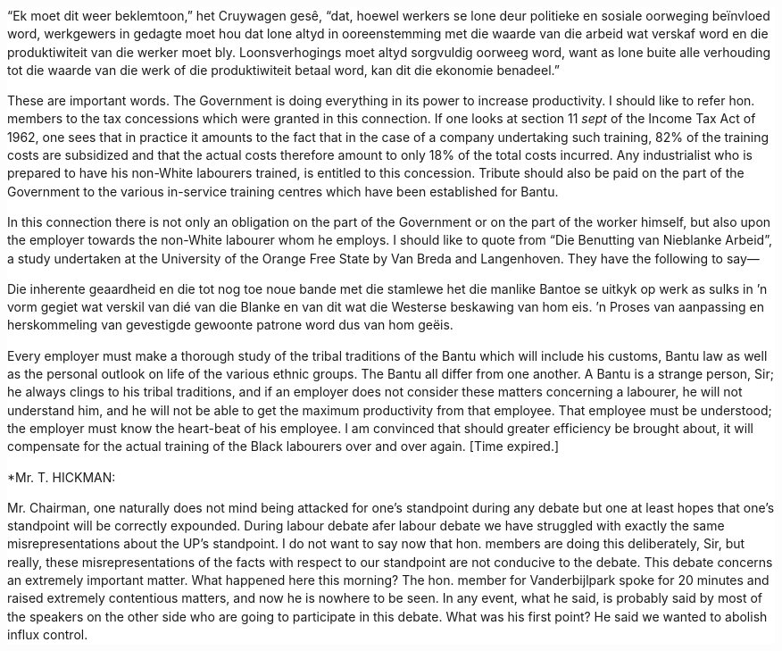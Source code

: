 <block name="quote">&#x201C;Ek moet dit weer beklemtoon,&#x201D; het Cruywagen ges&#x00EA;, &#x201C;dat, hoewel werkers se lone deur politieke en sosiale oorweging be&#x00EF;nvloed word, werkgewers in gedagte moet hou dat lone altyd in ooreenstemming met die waarde van die arbeid wat verskaf word en die produktiwiteit van die werker moet bly. Loonsverhogings moet altyd sorgvuldig oorweeg word, want as lone buite alle verhouding tot die waarde van die werk of die produktiwiteit betaal word, kan dit die ekonomie benadeel.&#x201D;</block>

<p>These are important words. The Government is doing everything in its power to increase productivity. I should like to refer hon. members to the tax concessions which were granted in this connection. If one looks at section 11 <i>sept</i> of the Income Tax Act of 1962, one sees that in practice it amounts to the fact that in the case of a company undertaking such training, 82% of the training costs are subsidized and that the actual costs therefore amount to only 18% of the total costs incurred. Any industrialist who is prepared to have his non-White labourers trained, is entitled to this concession. Tribute should also be paid on the part of the Government to the various in-service training centres which have been established for Bantu.</p>

<p>In this connection there is not only an obligation on the part of the Government or on the part of the worker himself, but also upon the employer towards the non-White labourer whom he employs. I should like to quote from &#x201C;Die Benutting van Nieblanke Arbeid&#x201D;, a study undertaken at the University of the Orange Free State by Van Breda and Langenhoven. They have the following to say&#x2014;</p>

<block name="quote">Die inherente geaardheid en die tot nog toe noue bande met die stamlewe het die manlike Bantoe se uitkyk op werk as sulks in &#x2019;n vorm gegiet wat verskil van di&#x00E9; van die Blanke en van dit wat die Westerse beskawing van hom eis. &#x2019;n Proses van aanpassing en herskommeling van gevestigde gewoonte patrone word dus van hom ge&#x00EB;is.</block>

<p>Every employer must make a thorough study of the tribal traditions of the Bantu which will include his customs, Bantu law as well as the personal outlook on life of the various ethnic groups. The Bantu all differ from one another. A Bantu is a strange person, Sir; he always clings to his tribal traditions, and if an employer does not consider these matters concerning a labourer, he will not understand him, and he will not be able to get the maximum productivity from that employee. That employee must be understood; the employer must know the heart-beat of his employee. I am convinced that should greater efficiency be brought about, it will compensate for the actual training of the Black labourers over and over again. [Time expired.]</p>

</speech>

<speech by="#hickman">

<from>*Mr. <person refersTo="hansard_za">T. HICKMAN</person>:</from>

<p>Mr. Chairman, one naturally does not mind being attacked for one&#x2019;s standpoint during any debate but one at least hopes that one&#x2019;s standpoint will be correctly expounded. During labour debate afer labour debate we have struggled with exactly the same misrepresentations about the UP&#x2019;s standpoint. I do not want to say now that hon. members are doing this deliberately, Sir, but really, these misrepresentations of the facts with respect to our standpoint are not conducive to the debate. This debate concerns an extremely important matter. What happened here this morning? The hon. member for Vanderbijlpark spoke for 20 minutes and raised extremely contentious matters, and now he is nowhere to be seen. In any event, what he said, is probably said by most of the speakers on the other side who are going to participate in this debate. What was his first point? He said we wanted to abolish influx control.</p>

</speech>

<speech by="#reyneke">
